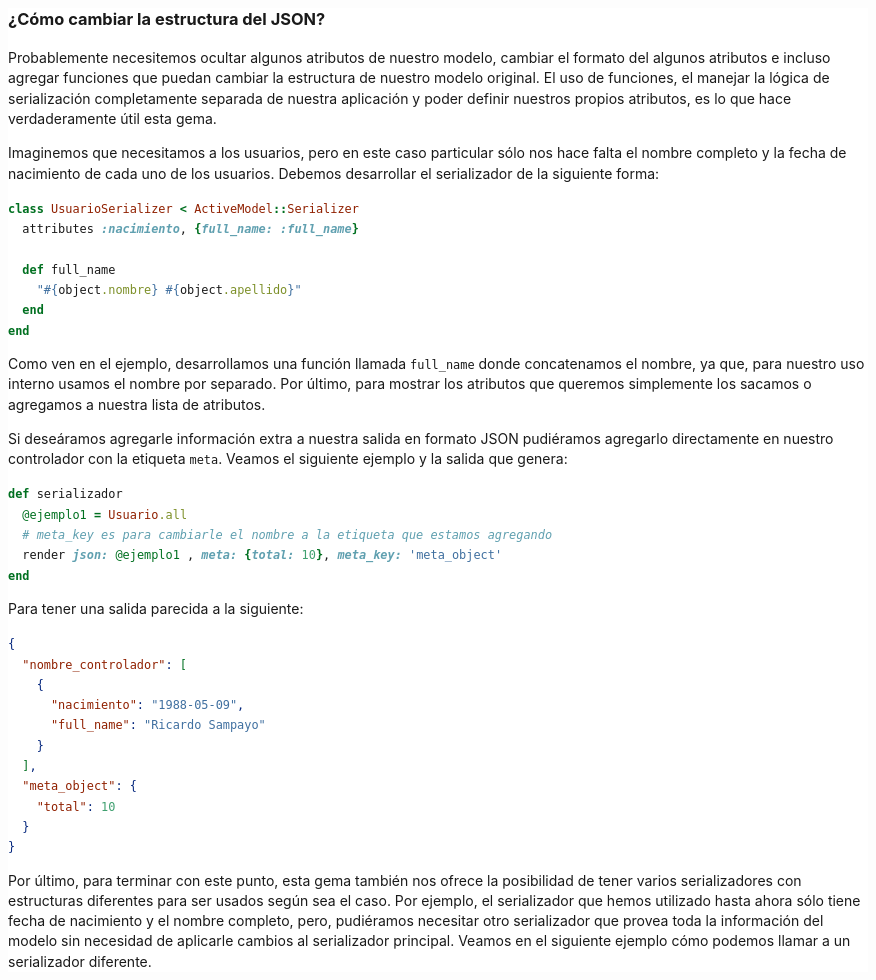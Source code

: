 <h3>¿Cómo cambiar la estructura del JSON?</h3>

<p>Probablemente necesitemos ocultar algunos atributos de nuestro modelo, cambiar el formato del algunos atributos e incluso agregar funciones que puedan cambiar la estructura de nuestro modelo original. El uso de funciones, el manejar la lógica de serialización completamente separada de nuestra aplicación y poder definir nuestros propios atributos, es lo que hace verdaderamente útil esta gema.</p>

<p>Imaginemos que necesitamos a los usuarios, pero en este caso particular sólo nos hace falta el nombre completo y la fecha de nacimiento de cada uno de los usuarios. Debemos desarrollar el serializador de la siguiente forma:</p>

```ruby
class UsuarioSerializer < ActiveModel::Serializer
  attributes :nacimiento, {full_name: :full_name}

  def full_name
    "#{object.nombre} #{object.apellido}"
  end
end
```

<p>Como ven en el ejemplo, desarrollamos una función llamada <code>full_name</code> donde concatenamos el nombre, ya que, para nuestro uso interno usamos el nombre por separado. Por último, para mostrar los atributos que queremos simplemente los sacamos o agregamos a nuestra lista de atributos.</p>

<p>Si deseáramos agregarle información extra a nuestra salida en formato JSON pudiéramos agregarlo directamente en nuestro controlador con la etiqueta <code>meta</code>. Veamos el siguiente ejemplo y la salida que genera:</p>

```ruby
def serializador
  @ejemplo1 = Usuario.all
  # meta_key es para cambiarle el nombre a la etiqueta que estamos agregando
  render json: @ejemplo1 , meta: {total: 10}, meta_key: 'meta_object'
end
```

<p>Para tener una salida parecida a la siguiente:</p>

```json
{
  "nombre_controlador": [
    {
      "nacimiento": "1988-05-09",
      "full_name": "Ricardo Sampayo"
    }
  ],
  "meta_object": {
    "total": 10
  }
}
```

<p>Por último, para terminar con este punto, esta gema también nos ofrece la posibilidad de tener varios serializadores con estructuras diferentes para ser usados según sea el caso. Por ejemplo, el serializador que hemos utilizado hasta ahora sólo tiene fecha de nacimiento y el nombre completo, pero, pudiéramos necesitar otro serializador que provea toda la información del modelo sin necesidad de aplicarle cambios al serializador principal. Veamos en el siguiente ejemplo cómo podemos llamar a un serializador diferente.</p>
